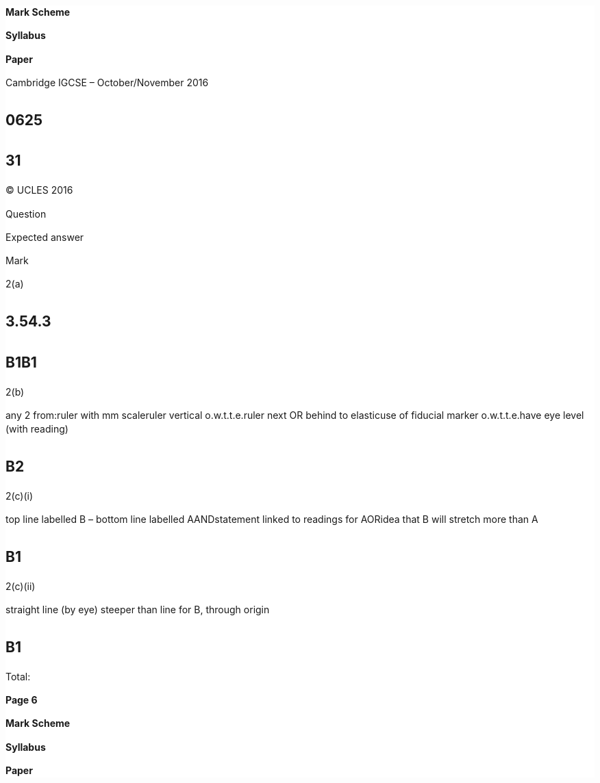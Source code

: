 **Mark Scheme** 

**Syllabus** 

**Paper** 

 Cambridge IGCSE – October/November 2016 

## 0625 

## 31 

 © UCLES 2016 

 Question 

 Expected answer 

 Mark 

 2(a) 

## 3.54.3 

## B1B1 

 2(b) 

 any 2 from:ruler with mm scaleruler vertical o.w.t.t.e.ruler next OR behind to elasticuse of fiducial marker o.w.t.t.e.have eye level (with reading) 

## B2 

 2(c)(i) 

 top line labelled B – bottom line labelled AANDstatement linked to readings for AORidea that B will stretch more than A 

## B1 

 2(c)(ii) 

 straight line (by eye) steeper than line for B, through origin 

## B1 

 Total: 


**Page 6** 

**Mark Scheme** 

**Syllabus** 

**Paper** 
